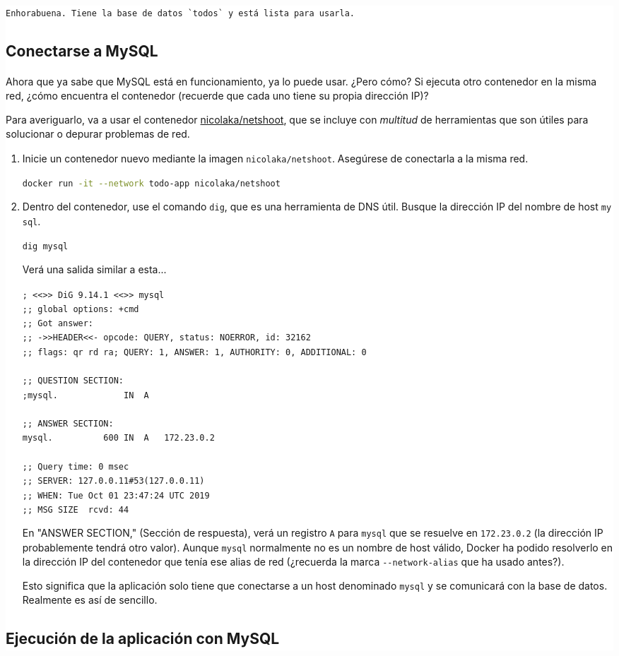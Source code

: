     Enhorabuena. Tiene la base de datos `todos` y está lista para usarla.

## <a name="connect-to-mysql"></a>Conectarse a MySQL

Ahora que ya sabe que MySQL está en funcionamiento, ya lo puede usar. ¿Pero cómo? Si ejecuta otro contenedor en la misma red, ¿cómo encuentra el contenedor (recuerde que cada uno tiene su propia dirección IP)?

Para averiguarlo, va a usar el contenedor [nicolaka/netshoot](https://github.com/nicolaka/netshoot), que se incluye con *multitud* de herramientas que son útiles para solucionar o depurar problemas de red.

1. Inicie un contenedor nuevo mediante la imagen `nicolaka/netshoot`. Asegúrese de conectarla a la misma red.

    ```bash
    docker run -it --network todo-app nicolaka/netshoot
    ```

1. Dentro del contenedor, use el comando `dig`, que es una herramienta de DNS útil. Busque la dirección IP del nombre de host `mysql`.

    ```bash
    dig mysql
    ```

    Verá una salida similar a esta...

    ```text
    ; <<>> DiG 9.14.1 <<>> mysql
    ;; global options: +cmd
    ;; Got answer:
    ;; ->>HEADER<<- opcode: QUERY, status: NOERROR, id: 32162
    ;; flags: qr rd ra; QUERY: 1, ANSWER: 1, AUTHORITY: 0, ADDITIONAL: 0

    ;; QUESTION SECTION:
    ;mysql.             IN  A

    ;; ANSWER SECTION:
    mysql.          600 IN  A   172.23.0.2

    ;; Query time: 0 msec
    ;; SERVER: 127.0.0.11#53(127.0.0.11)
    ;; WHEN: Tue Oct 01 23:47:24 UTC 2019
    ;; MSG SIZE  rcvd: 44
    ```

    En "ANSWER SECTION," (Sección de respuesta), verá un registro `A` para `mysql` que se resuelve en `172.23.0.2` (la dirección IP probablemente tendrá otro valor). Aunque `mysql` normalmente no es un nombre de host válido, Docker ha podido resolverlo en la dirección IP del contenedor que tenía ese alias de red (¿recuerda la marca `--network-alias` que ha usado antes?).

    Esto significa que la aplicación solo tiene que conectarse a un host denominado `mysql` y se comunicará con la base de datos. Realmente es así de sencillo.

## <a name="run-your-app-with-mysql"></a>Ejecución de la aplicación con MySQL
